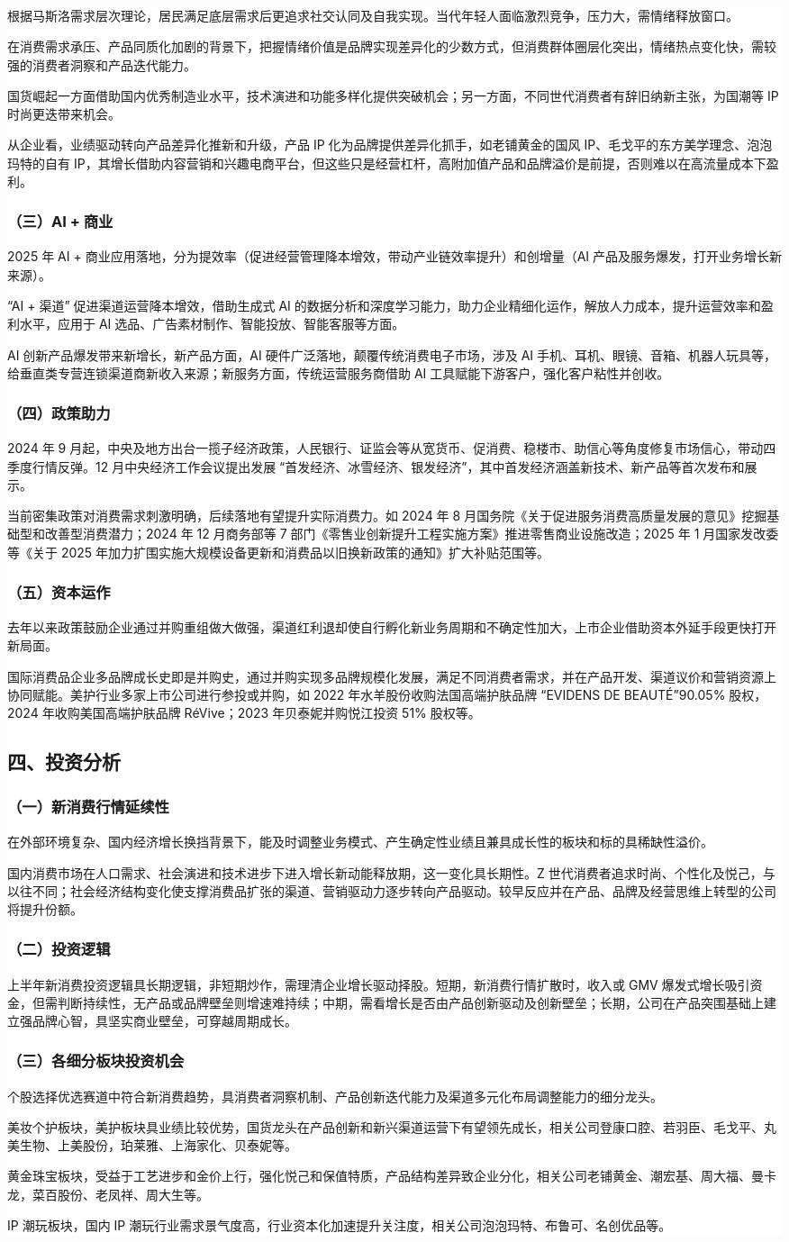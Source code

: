 根据马斯洛需求层次理论，居民满足底层需求后更追求社交认同及自我实现。当代年轻人面临激烈竞争，压力大，需情绪释放窗口。

在消费需求承压、产品同质化加剧的背景下，把握情绪价值是品牌实现差异化的少数方式，但消费群体圈层化突出，情绪热点变化快，需较强的消费者洞察和产品迭代能力。

国货崛起一方面借助国内优秀制造业水平，技术演进和功能多样化提供突破机会；另一方面，不同世代消费者有辞旧纳新主张，为国潮等 IP 时尚更迭带来机会。

从企业看，业绩驱动转向产品差异化推新和升级，产品 IP 化为品牌提供差异化抓手，如老铺黄金的国风 IP、毛戈平的东方美学理念、泡泡玛特的自有 IP，其增长借助内容营销和兴趣电商平台，但这些只是经营杠杆，高附加值产品和品牌溢价是前提，否则难以在高流量成本下盈利。

### **（三）AI + 商业**

2025 年 AI + 商业应用落地，分为提效率（促进经营管理降本增效，带动产业链效率提升）和创增量（AI 产品及服务爆发，打开业务增长新来源）。

“AI + 渠道” 促进渠道运营降本增效，借助生成式 AI 的数据分析和深度学习能力，助力企业精细化运作，解放人力成本，提升运营效率和盈利水平，应用于 AI 选品、广告素材制作、智能投放、智能客服等方面。

AI 创新产品爆发带来新增长，新产品方面，AI 硬件广泛落地，颠覆传统消费电子市场，涉及 AI 手机、耳机、眼镜、音箱、机器人玩具等，给垂直类专营连锁渠道商新收入来源；新服务方面，传统运营服务商借助 AI 工具赋能下游客户，强化客户粘性并创收。

### **（四）政策助力**

2024 年 9 月起，中央及地方出台一揽子经济政策，人民银行、证监会等从宽货币、促消费、稳楼市、助信心等角度修复市场信心，带动四季度行情反弹。12 月中央经济工作会议提出发展 “首发经济、冰雪经济、银发经济”，其中首发经济涵盖新技术、新产品等首次发布和展示。

当前密集政策对消费需求刺激明确，后续落地有望提升实际消费力。如 2024 年 8 月国务院《关于促进服务消费高质量发展的意见》挖掘基础型和改善型消费潜力；2024 年 12 月商务部等 7 部门《零售业创新提升工程实施方案》推进零售商业设施改造；2025 年 1 月国家发改委等《关于 2025 年加力扩围实施大规模设备更新和消费品以旧换新政策的通知》扩大补贴范围等。

### **（五）资本运作**

去年以来政策鼓励企业通过并购重组做大做强，渠道红利退却使自行孵化新业务周期和不确定性加大，上市企业借助资本外延手段更快打开新局面。

国际消费品企业多品牌成长史即是并购史，通过并购实现多品牌规模化发展，满足不同消费者需求，并在产品开发、渠道议价和营销资源上协同赋能。美护行业多家上市公司进行参投或并购，如 2022 年水羊股份收购法国高端护肤品牌 “EVIDENS DE BEAUTÉ”90.05% 股权，2024 年收购美国高端护肤品牌 RéVive；2023 年贝泰妮并购悦江投资 51% 股权等。

## **四、投资分析**

### **（一）新消费行情延续性**

在外部环境复杂、国内经济增长换挡背景下，能及时调整业务模式、产生确定性业绩且兼具成长性的板块和标的具稀缺性溢价。

国内消费市场在人口需求、社会演进和技术进步下进入增长新动能释放期，这一变化具长期性。Z 世代消费者追求时尚、个性化及悦己，与以往不同；社会经济结构变化使支撑消费品扩张的渠道、营销驱动力逐步转向产品驱动。较早反应并在产品、品牌及经营思维上转型的公司将提升份额。

### **（二）投资逻辑**

上半年新消费投资逻辑具长期逻辑，非短期炒作，需理清企业增长驱动择股。短期，新消费行情扩散时，收入或 GMV 爆发式增长吸引资金，但需判断持续性，无产品或品牌壁垒则增速难持续；中期，需看增长是否由产品创新驱动及创新壁垒；长期，公司在产品突围基础上建立强品牌心智，具坚实商业壁垒，可穿越周期成长。

### **（三）各细分板块投资机会**

个股选择优选赛道中符合新消费趋势，具消费者洞察机制、产品创新迭代能力及渠道多元化布局调整能力的细分龙头。

美妆个护板块，美护板块具业绩比较优势，国货龙头在产品创新和新兴渠道运营下有望领先成长，相关公司登康口腔、若羽臣、毛戈平、丸美生物、上美股份，珀莱雅、上海家化、贝泰妮等。

黄金珠宝板块，受益于工艺进步和金价上行，强化悦己和保值特质，产品结构差异致企业分化，相关公司老铺黄金、潮宏基、周大福、曼卡龙，菜百股份、老凤祥、周大生等。

IP 潮玩板块，国内 IP 潮玩行业需求景气度高，行业资本化加速提升关注度，相关公司泡泡玛特、布鲁可、名创优品等。
